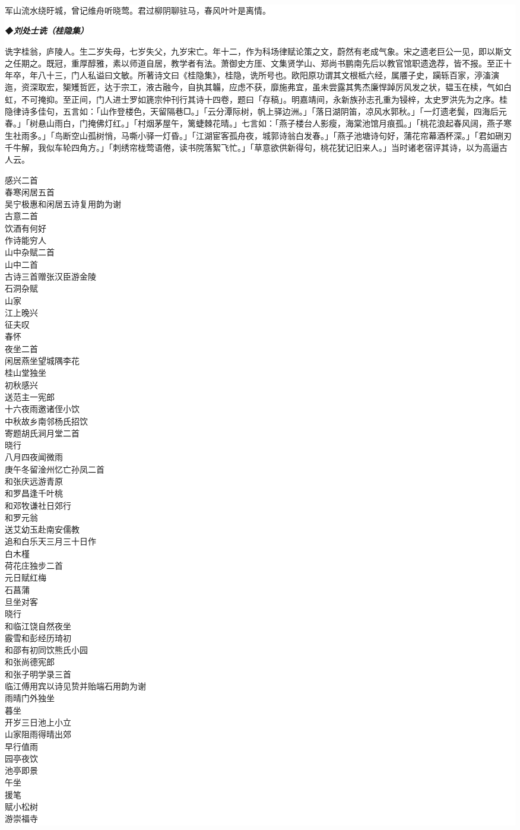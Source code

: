 军山流水绕旴城，曾记维舟听晓莺。君过柳阴聊驻马，春风叶叶是离情。  

***◆刘处士诜（桂隐集）***  

诜字桂翁，庐陵人。生二岁失母，七岁失父，九岁宋亡。年十二，作为科场律赋论策之文，蔚然有老成气象。宋之遗老巨公一见，即以斯文之任期之。既冠，重厚醇雅，素以师道自居，教学者有法。萧御史方厓、文集贤学山、郑尚书鹏南先后以教官馆职遗逸荐，皆不报。至正十年卒，年八十三，门人私谥曰文敏。所著诗文曰《桂隐集》，桂隐，诜所号也。欧阳原功谓其文根柢六经，属餍子史，躏轹百家，渟滀演迤，资深取宏，榘矱哲匠，达于宗工，液古融今，自执其韛，应虑不获，靡施弗宜，虽未尝露其隽杰廉悍踔厉风发之状，韫玉在椟，气如白虹，不可掩抑。至正间，门人进士罗如篪宗仲刊行其诗十四卷，题曰「存稿」。明嘉靖间，永新族孙志孔重为锓梓，太史罗洪先为之序。桂隐律诗多佳句，五言如：「山作登楼色，天留隔巷□。」「云分潭际树，帆上驿边洲。」「落日湖阴笛，凉风水郭秋。」「一灯遗老鬓，四海后元春。」「树悬山雨白，门掩佛灯红。」「村烟茅屋午，篱蜨棘花晴。」七言如：「燕子楼台人影瘦，海棠池馆月痕孤。」「桃花浪起春风阔，燕子寒生社雨多。」「鸟断空山孤树悄，马嘶小驿一灯昏。」「江湖宦客孤舟夜，城郭诗翁白发春。」「燕子池塘诗句好，蒲花帘幕酒杯深。」「君如硎刃千牛解，我似车轮四角方。」「刺绣帘栊莺语倦，读书院落絮飞忙。」「草意欲供新得句，桃花犹记旧来人。」当时诸老宿评其诗，以为高逼古人云。  

感兴二首  
春寒闲居五首  
吴宁极惠和闲居五诗复用韵为谢  
古意二首  
饮酒有何好  
作诗能穷人  
山中杂赋二首  
山中二首  
古诗三首赠张汉臣游金陵  
石洞杂赋  
山家  
江上晚兴  
征夫叹  
春怀  
夜坐二首  
闲居燕坐望城隅李花  
桂山堂独坐  
初秋感兴  
送范主一宪郎  
十六夜雨邀诸侄小饮  
中秋故乡南邻杨氏招饮  
寄题胡氏涧月堂二首  
晓行  
八月四夜闻微雨  
庚午冬留淦州忆亡孙凤二首  
和张庆远游青原  
和罗昌逢千叶桃  
和邓牧谦社日郊行  
和罗元翁  
送艾幼玉赴南安儒教  
追和白乐天三月三十日作  
白木槿  
荷花庄独步二首  
元日赋红梅  
石菖蒲  
旦坐对客  
晓行  
和临江饶自然夜坐  
霰雪和彭经历琦初  
和邵有初同饮熊氏小园  
和张尚德宪郎  
和张子明学录三首  
临江傅用宾以诗见贽并贻端石用韵为谢  
雨晴门外独坐  
暮坐  
开岁三日池上小立  
山家阻雨得晴出郊  
早行值雨  
园亭夜饮  
池亭即景  
午坐  
援笔  
赋小松树  
游崇福寺  
